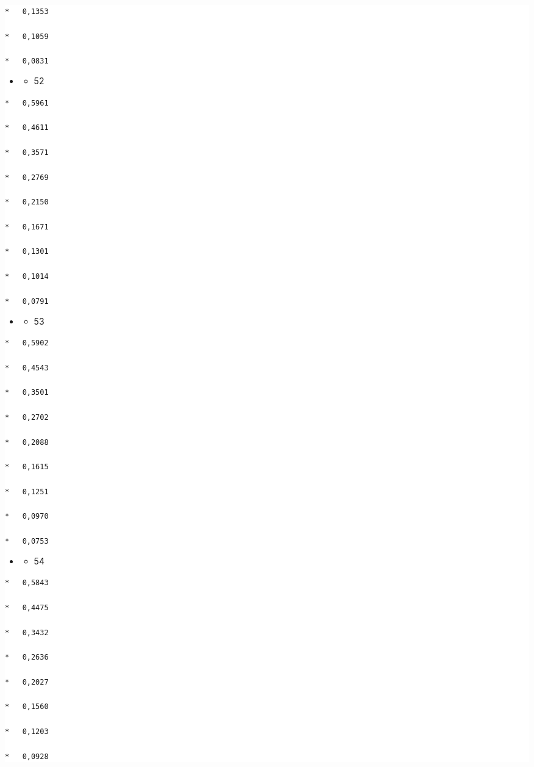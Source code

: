     *   0,1353

    *   0,1059

    *   0,0831


*    *   52

    *   0,5961

    *   0,4611

    *   0,3571

    *   0,2769

    *   0,2150

    *   0,1671

    *   0,1301

    *   0,1014

    *   0,0791


*    *   53

    *   0,5902

    *   0,4543

    *   0,3501

    *   0,2702

    *   0,2088

    *   0,1615

    *   0,1251

    *   0,0970

    *   0,0753


*    *   54

    *   0,5843

    *   0,4475

    *   0,3432

    *   0,2636

    *   0,2027

    *   0,1560

    *   0,1203

    *   0,0928
